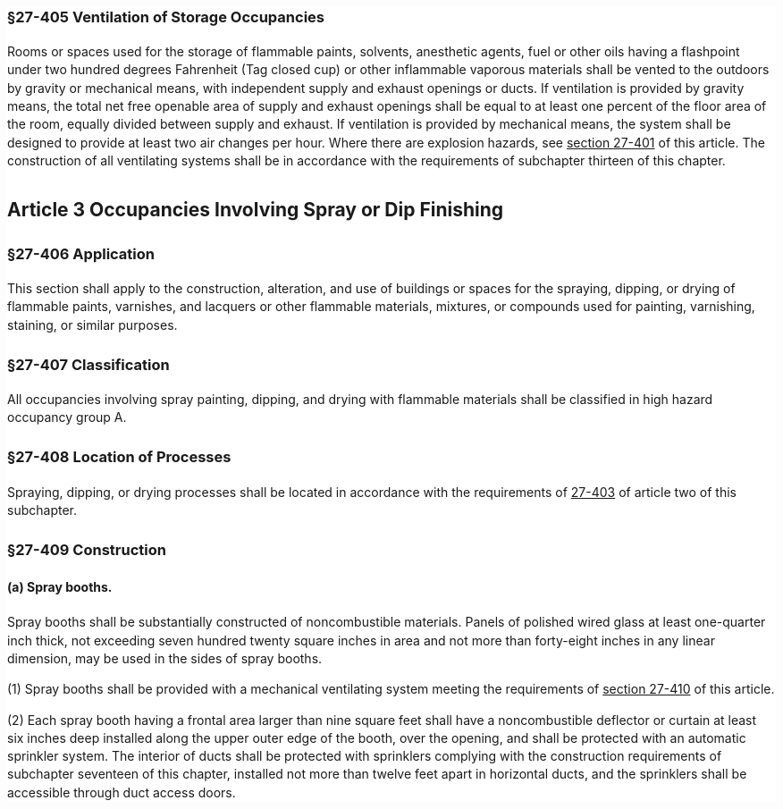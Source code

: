 ### **§27-405 Ventilation of Storage Occupancies**

Rooms or spaces used for the storage of flammable paints, solvents, anesthetic agents, fuel or other oils having a flashpoint under two hundred degrees Fahrenheit (Tag closed cup) or other inflammable vaporous materials shall be vented to the outdoors by gravity or mechanical means, with independent supply and exhaust openings or ducts. If ventilation is provided by gravity means, the total net free openable area of supply and exhaust openings shall be equal to at least one percent of the floor area of the room, equally divided between supply and exhaust. If ventilation is provided by mechanical means, the system shall be designed to provide at least two air changes per hour. Where there are explosion hazards, see [section 27-401](https://up.codes/viewer/new_york_city/nyc-building-code-1968-v1/chapter/7/special-uses-and-occupancies#§27-401) of this article. The construction of all ventilating systems shall be in accordance with the requirements of subchapter thirteen of this chapter.

## **Article 3 Occupancies Involving Spray or Dip Finishing**

### **§27-406 Application**

This section shall apply to the construction, alteration, and use of buildings or spaces for the spraying, dipping, or drying of flammable paints, varnishes, and lacquers or other flammable materials, mixtures, or compounds used for painting, varnishing, staining, or similar purposes.

### **§27-407 Classification**

All occupancies involving spray painting, dipping, and drying with flammable materials shall be classified in high hazard occupancy group A.

### **§27-408 Location of Processes**

Spraying, dipping, or drying processes shall be located in accordance with the requirements of [27-403](https://up.codes/viewer/new_york_city/nyc-building-code-1968-v1/chapter/7/special-uses-and-occupancies#§27-403) of article two of this subchapter.

### **§27-409 Construction**

#### (a) Spray booths. 

Spray booths shall be substantially constructed of noncombustible materials. Panels of polished wired glass at least one-quarter inch thick, not exceeding seven hundred twenty square inches in area and not more than forty-eight inches in any linear dimension, may be used in the sides of spray booths.

(1) Spray booths shall be provided with a mechanical ventilating system meeting the requirements of [section 27-410](https://up.codes/viewer/new_york_city/nyc-building-code-1968-v1/chapter/7/special-uses-and-occupancies#§27-410) of this article.

(2) Each spray booth having a frontal area larger than nine square feet shall have a noncombustible deflector or curtain at least six inches deep installed along the upper outer edge of the booth, over the opening, and shall be protected with an automatic sprinkler system. The interior of ducts shall be protected with sprinklers complying with the construction requirements of subchapter seventeen of this chapter, installed not more than twelve feet apart in horizontal ducts, and the sprinklers shall be accessible through duct access doors.
